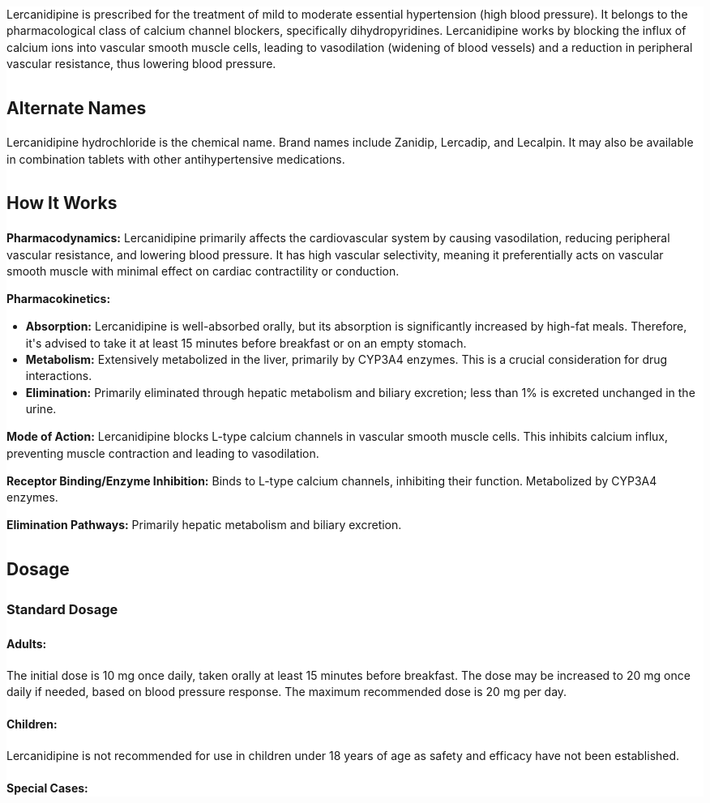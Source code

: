 Lercanidipine is prescribed for the treatment of mild to moderate essential hypertension (high blood pressure). It belongs to the pharmacological class of calcium channel blockers, specifically dihydropyridines.  Lercanidipine works by blocking the influx of calcium ions into vascular smooth muscle cells, leading to vasodilation (widening of blood vessels) and a reduction in peripheral vascular resistance, thus lowering blood pressure.

## **Alternate Names**

Lercanidipine hydrochloride is the chemical name. Brand names include Zanidip, Lercadip, and Lecalpin.  It may also be available in combination tablets with other antihypertensive medications.

## **How It Works**

**Pharmacodynamics:** Lercanidipine primarily affects the cardiovascular system by causing vasodilation, reducing peripheral vascular resistance, and lowering blood pressure. It has high vascular selectivity, meaning it preferentially acts on vascular smooth muscle with minimal effect on cardiac contractility or conduction.

**Pharmacokinetics:**

* **Absorption:**  Lercanidipine is well-absorbed orally, but its absorption is significantly increased by high-fat meals. Therefore, it's advised to take it at least 15 minutes before breakfast or on an empty stomach.
* **Metabolism:**  Extensively metabolized in the liver, primarily by CYP3A4 enzymes. This is a crucial consideration for drug interactions.
* **Elimination:** Primarily eliminated through hepatic metabolism and biliary excretion; less than 1% is excreted unchanged in the urine.

**Mode of Action:**  Lercanidipine blocks L-type calcium channels in vascular smooth muscle cells. This inhibits calcium influx, preventing muscle contraction and leading to vasodilation.

**Receptor Binding/Enzyme Inhibition:** Binds to L-type calcium channels, inhibiting their function.  Metabolized by CYP3A4 enzymes.

**Elimination Pathways:** Primarily hepatic metabolism and biliary excretion.


## **Dosage**

### **Standard Dosage**

#### **Adults:**

The initial dose is 10 mg once daily, taken orally at least 15 minutes before breakfast.  The dose may be increased to 20 mg once daily if needed, based on blood pressure response.  The maximum recommended dose is 20 mg per day.

#### **Children:**

Lercanidipine is not recommended for use in children under 18 years of age as safety and efficacy have not been established.


#### **Special Cases:**
